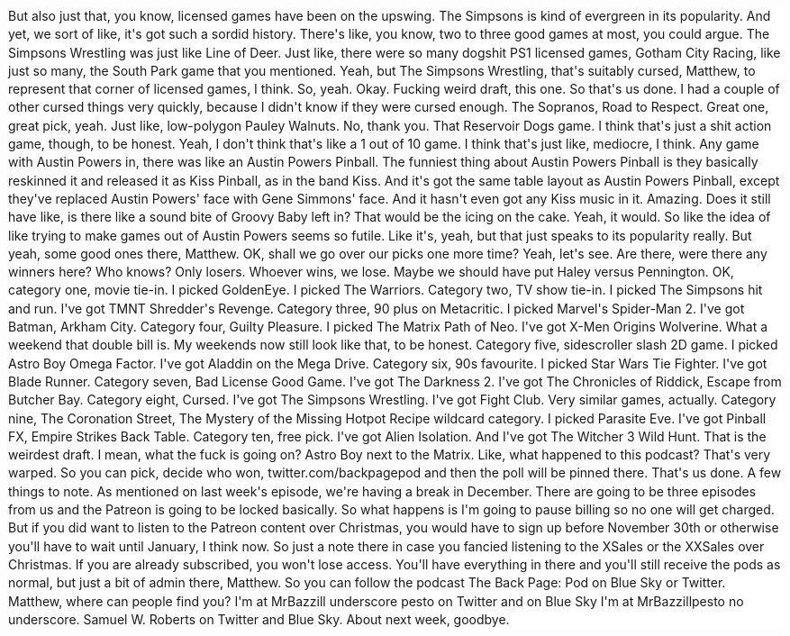 But also just that, you know, licensed games have been on the upswing. The Simpsons is kind of evergreen in its popularity. And yet, we sort of like, it's got such a sordid history.
There's like, you know, two to three good games at most, you could argue. The Simpsons Wrestling was just like Line of Deer. Just like, there were so many dogshit PS1 licensed games, Gotham City Racing, like just so many, the South Park game that you mentioned.
Yeah, but The Simpsons Wrestling, that's suitably cursed, Matthew, to represent that corner of licensed games, I think. So, yeah. Okay.
Fucking weird draft, this one. So that's us done.
I had a couple of other cursed things very quickly, because I didn't know if they were cursed enough. The Sopranos, Road to Respect.
Great one, great pick, yeah.
Just like, low-polygon Pauley Walnuts. No, thank you. That Reservoir Dogs game.
I think that's just a shit action game, though, to be honest.
Yeah, I don't think that's like a 1 out of 10 game. I think that's just like, mediocre, I think.
Any game with Austin Powers in, there was like an Austin Powers Pinball. The funniest thing about Austin Powers Pinball is they basically reskinned it and released it as Kiss Pinball, as in the band Kiss. And it's got the same table layout as Austin Powers Pinball, except they've replaced Austin Powers' face with Gene Simmons' face.
And it hasn't even got any Kiss music in it.
Amazing. Does it still have like, is there like a sound bite of Groovy Baby left in?
That would be the icing on the cake.
Yeah, it would. So like the idea of like trying to make games out of Austin Powers seems so futile. Like it's, yeah, but that just speaks to its popularity really.
But yeah, some good ones there, Matthew. OK, shall we go over our picks one more time?
Yeah, let's see. Are there, were there any winners here? Who knows?
Only losers. Whoever wins, we lose. Maybe we should have put Haley versus Pennington.
OK, category one, movie tie-in. I picked GoldenEye.
I picked The Warriors.
Category two, TV show tie-in. I picked The Simpsons hit and run.
I've got TMNT Shredder's Revenge.
Category three, 90 plus on Metacritic. I picked Marvel's Spider-Man 2.
I've got Batman, Arkham City.
Category four, Guilty Pleasure. I picked The Matrix Path of Neo.
I've got X-Men Origins Wolverine. What a weekend that double bill is.
My weekends now still look like that, to be honest. Category five, sidescroller slash 2D game. I picked Astro Boy Omega Factor.
I've got Aladdin on the Mega Drive.
Category six, 90s favourite. I picked Star Wars Tie Fighter.
I've got Blade Runner.
Category seven, Bad License Good Game. I've got The Darkness 2.
I've got The Chronicles of Riddick, Escape from Butcher Bay.
Category eight, Cursed. I've got The Simpsons Wrestling.
I've got Fight Club. Very similar games, actually.
Category nine, The Coronation Street, The Mystery of the Missing Hotpot Recipe wildcard category. I picked Parasite Eve.
I've got Pinball FX, Empire Strikes Back Table.
Category ten, free pick. I've got Alien Isolation.
And I've got The Witcher 3 Wild Hunt.
That is the weirdest draft. I mean, what the fuck is going on? Astro Boy next to the Matrix.
Like, what happened to this podcast? That's very warped. So you can pick, decide who won, twitter.com/backpagepod and then the poll will be pinned there.
That's us done. A few things to note. As mentioned on last week's episode, we're having a break in December.
There are going to be three episodes from us and the Patreon is going to be locked basically. So what happens is I'm going to pause billing so no one will get charged. But if you did want to listen to the Patreon content over Christmas, you would have to sign up before November 30th or otherwise you'll have to wait until January, I think now.
So just a note there in case you fancied listening to the XSales or the XXSales over Christmas. If you are already subscribed, you won't lose access. You'll have everything in there and you'll still receive the pods as normal, but just a bit of admin there, Matthew.
So you can follow the podcast The Back Page: Pod on Blue Sky or Twitter. Matthew, where can people find you?
I'm at MrBazzill underscore pesto on Twitter and on Blue Sky I'm at MrBazzillpesto no underscore.
Samuel W. Roberts on Twitter and Blue Sky. About next week, goodbye.